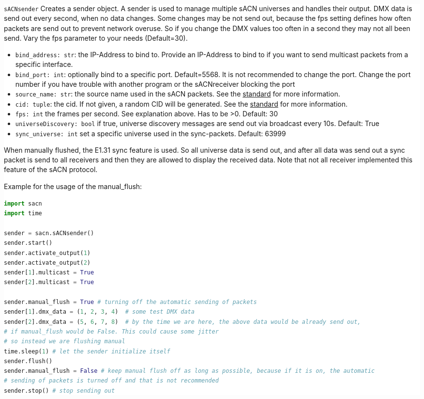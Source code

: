 `sACNsender` Creates a sender object. A sender is used to manage multiple sACN universes and handles their output.
DMX data is send out every second, when no data changes. Some changes may be not send out, because the fps
setting defines how often packets are send out to prevent network overuse. So if you change the DMX values too
often in a second they may not all been send. Vary the fps parameter to your needs (Default=30).
 * `bind_address: str`: the IP-Address to bind to.
 Provide an IP-Address to bind to if you want to send multicast packets from a specific interface.
 * `bind_port: int`: optionally bind to a specific port. Default=5568. It is not recommended to change the port.
 Change the port number if you have trouble with another program or the sACNreceiver blocking the port
 * `source_name: str`: the source name used in the sACN packets. See the [standard][e1.31] for more information.
 * `cid: tuple`: the cid. If not given, a random CID will be generated. See the [standard][e1.31] for more information.
 * `fps: int` the frames per second. See explanation above. Has to be >0. Default: 30
 * `universeDiscovery: bool` if true, universe discovery messages are send out via broadcast every 10s. Default: True
 * `sync_universe: int` set a specific universe used in the sync-packets. Default: 63999

When manually flushed, the E1.31 sync feature is used. So all universe data is send out, and after all data was send out
a sync packet is send to all receivers and then they are allowed to display the received data. Note that not all
receiver implemented this feature of the sACN protocol.

Example for the usage of the manual_flush:
```python
import sacn
import time

sender = sacn.sACNsender()
sender.start()
sender.activate_output(1)
sender.activate_output(2)
sender[1].multicast = True
sender[2].multicast = True

sender.manual_flush = True # turning off the automatic sending of packets
sender[1].dmx_data = (1, 2, 3, 4)  # some test DMX data
sender[2].dmx_data = (5, 6, 7, 8)  # by the time we are here, the above data would be already send out,
# if manual_flush would be False. This could cause some jitter
# so instead we are flushing manual
time.sleep(1) # let the sender initialize itself
sender.flush()
sender.manual_flush = False # keep manual flush off as long as possible, because if it is on, the automatic
# sending of packets is turned off and that is not recommended
sender.stop() # stop sending out
```


[e1.31]: http://tsp.esta.org/tsp/documents/docs/E1-31-2016.pdf